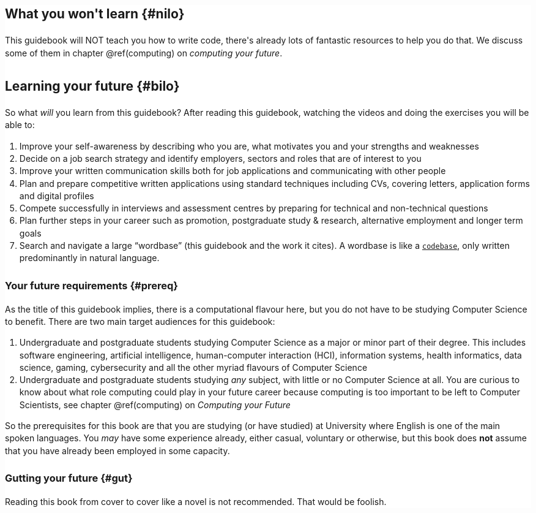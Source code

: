 
## What you won't learn {#nilo}
This guidebook will NOT teach you how to write code, there's already lots of fantastic resources to help you do that. We discuss some of them in chapter \@ref(computing) on *computing your future*.

## Learning your future {#bilo}

So what *will* you learn from this guidebook? After reading this guidebook, watching the videos and doing the exercises you will be able to:

1. Improve your self-awareness by describing who you are, what motivates you and your strengths and weaknesses
1. Decide on a job search strategy and identify employers, sectors and roles that are of interest to you		
1. Improve your written communication skills both for job applications and communicating with other people
1. Plan and prepare competitive written applications using standard techniques including CVs, covering letters, application forms and digital profiles
1. Compete successfully in interviews and assessment centres by preparing for technical and non-technical questions
1. Plan further steps in your career such as promotion, postgraduate study & research, alternative employment and longer term goals
1. Search and navigate a large “wordbase” (this guidebook and the work it cites). A wordbase is like a [`codebase`](https://en.wikipedia.org/wiki/Codebase), only written predominantly in natural language.



### Your future requirements {#prereq}
As the title of this guidebook implies, there is a computational flavour here, but you do not have to be studying Computer Science to benefit. There are two main target audiences for this guidebook:

1. Undergraduate and postgraduate students studying Computer Science as a major or minor part of their degree. This includes software engineering, artificial intelligence, human-computer interaction (HCI), information systems, health informatics, data science, gaming, cybersecurity and all the other myriad flavours of Computer Science
1. Undergraduate and postgraduate students studying *any* subject, with little or no Computer Science at all. You are curious to know about what role computing could play in your future career because computing is too important to be left to Computer Scientists, see chapter \@ref(computing) on *Computing your Future*

So the prerequisites for this book are that you are studying (or have studied) at University where English is one of the main spoken languages. You *may* have some experience already, either casual, voluntary or otherwise, but this book does **not** assume that you have already been employed in some capacity.

### Gutting your future {#gut}
Reading this book from cover to cover like a novel is not recommended. That would be foolish.

<div class="figure" style="text-align: center">